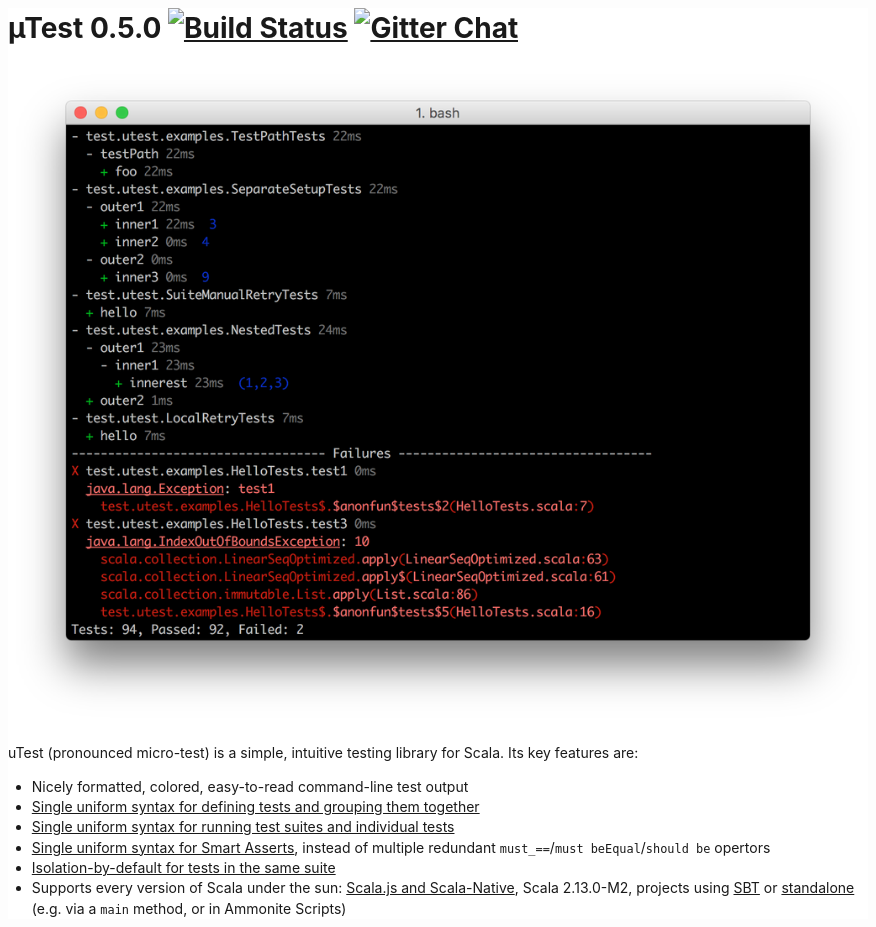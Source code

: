 µTest 0.5.0 [![Build Status][travis-badge]][travis-link] [![Gitter Chat][gitter-badge]][gitter-link]
====================================================================================================

[travis-badge]: https://travis-ci.org/lihaoyi/utest.svg
[travis-link]: https://travis-ci.org/lihaoyi/utest
[gitter-badge]: https://badges.gitter.im/Join%20Chat.svg
[gitter-link]: https://gitter.im/lihaoyi/utest?utm_source=badge&utm_medium=badge&utm_campaign=pr-badge&utm_content=badge

![Splash.png](docs/Splash.png)

uTest (pronounced micro-test) is a simple, intuitive testing library for Scala.
Its key features are:

- Nicely formatted, colored, easy-to-read command-line test output
- [Single uniform syntax for defining tests and grouping them together](#nesting-tests)
- [Single uniform syntax for running test suites and individual tests](#running-tests)
- [Single uniform syntax for Smart Asserts](#smart-asserts), instead of multiple
  redundant `must_==`/`must beEqual`/`should be` opertors
- [Isolation-by-default for tests in the same suite](#sharing-setup-code-and-sharing-setup-objects)
- Supports every version of Scala under the sun:
  [Scala.js and Scala-Native](#scalajs-and-scala-native), Scala 2.13.0-M2,
  projects using [SBT](#getting-started) or
  [standalone](#running-utest-standalone) (e.g. via a `main` method, or in
  Ammonite Scripts)
